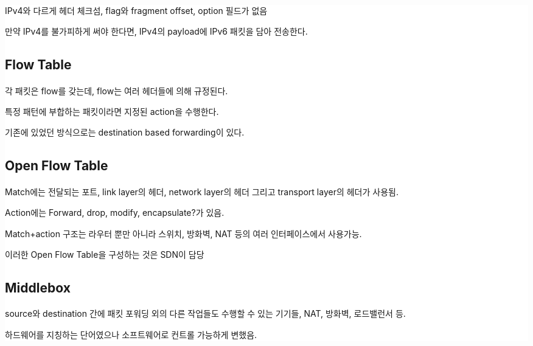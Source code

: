 IPv4와 다르게 헤더 체크섬, flag와 fragment offset, option 필드가 없음

만약 IPv4를 불가피하게 써야 한다면, IPv4의 payload에 IPv6 패킷을 담아 전송한다.

## Flow Table

각 패킷은 flow를 갖는데, flow는 여러 헤더들에 의해 규정된다.

특정 패턴에 부합하는 패킷이라면 지정된 action을 수행한다.

기존에 있었던 방식으로는 destination based forwarding이 있다.

## Open Flow Table

Match에는 전달되는 포트, link layer의 헤더, network layer의 헤더 그리고 transport layer의 헤더가 사용됨.

Action에는 Forward, drop, modify, encapsulate?가 있음.

Match+action 구조는 라우터 뿐만 아니라 스위치, 방화벽, NAT 등의 여러 인터페이스에서 사용가능.

이러한 Open Flow Table을 구성하는 것은 SDN이 담당

## Middlebox

source와 destination 간에 패킷 포워딩 외의 다른 작업들도 수행할 수 있는 기기들, NAT, 방화벽, 로드밸런서 등.

하드웨어를 지칭하는 단어였으나 소프트웨어로 컨트롤 가능하게 변했음.
